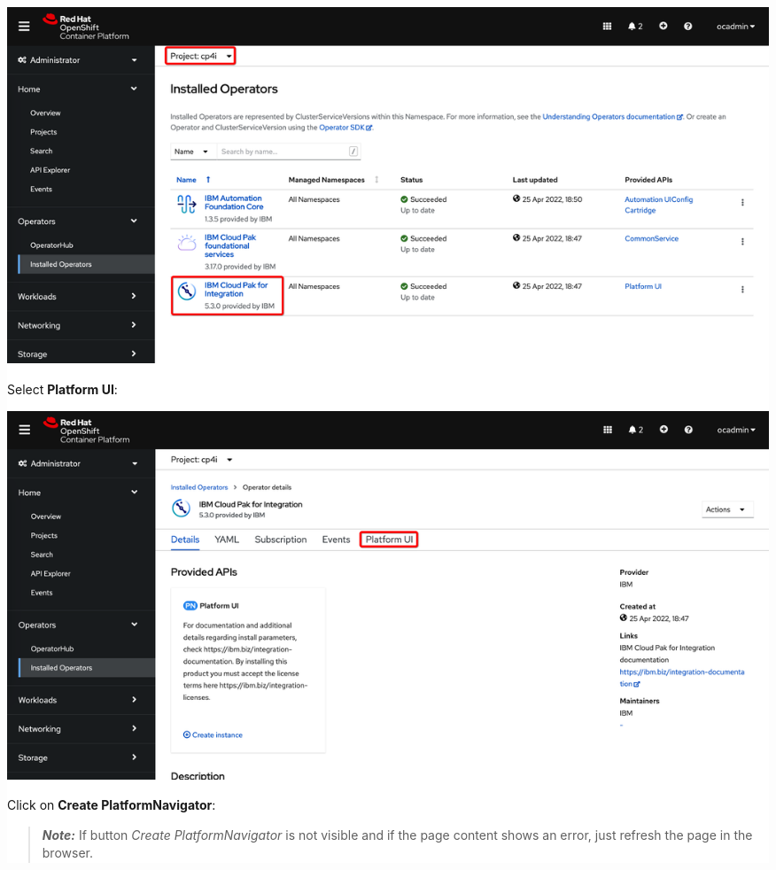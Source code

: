 ![Cloud Pak Opeartor](images/Snip20220425_58.png)

Select **Platform UI**:

![Platform UI](images/Snip20220425_59.png)

Click on **Create PlatformNavigator**:

>***Note:*** If button *Create PlatformNavigator* is not visible and if the page content shows an error, just refresh the page in the browser. 
